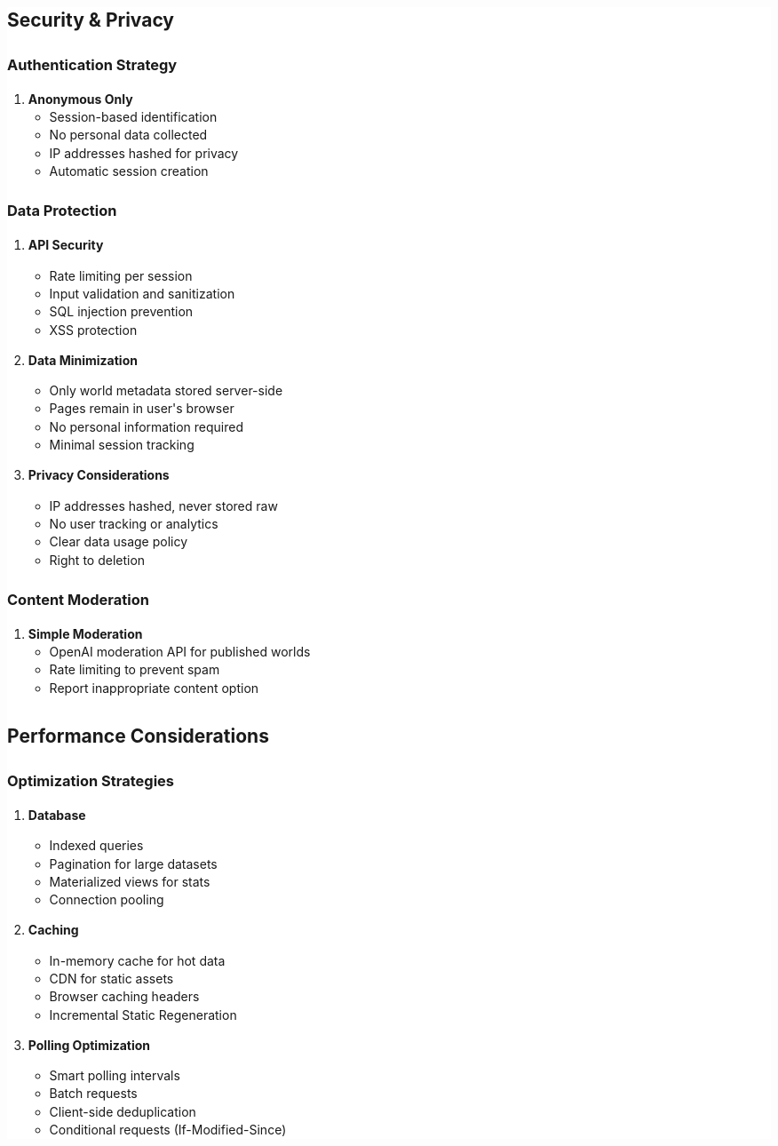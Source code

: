 ## Security & Privacy

### Authentication Strategy
1. **Anonymous Only**
   - Session-based identification
   - No personal data collected
   - IP addresses hashed for privacy
   - Automatic session creation

### Data Protection
1. **API Security**
   - Rate limiting per session
   - Input validation and sanitization
   - SQL injection prevention
   - XSS protection

2. **Data Minimization**
   - Only world metadata stored server-side
   - Pages remain in user's browser
   - No personal information required
   - Minimal session tracking

3. **Privacy Considerations**
   - IP addresses hashed, never stored raw
   - No user tracking or analytics
   - Clear data usage policy
   - Right to deletion

### Content Moderation
1. **Simple Moderation**
   - OpenAI moderation API for published worlds
   - Rate limiting to prevent spam
   - Report inappropriate content option

## Performance Considerations

### Optimization Strategies

1. **Database**
   - Indexed queries
   - Pagination for large datasets
   - Materialized views for stats
   - Connection pooling

2. **Caching**
   - In-memory cache for hot data
   - CDN for static assets
   - Browser caching headers
   - Incremental Static Regeneration

3. **Polling Optimization**
   - Smart polling intervals
   - Batch requests
   - Client-side deduplication
   - Conditional requests (If-Modified-Since)
